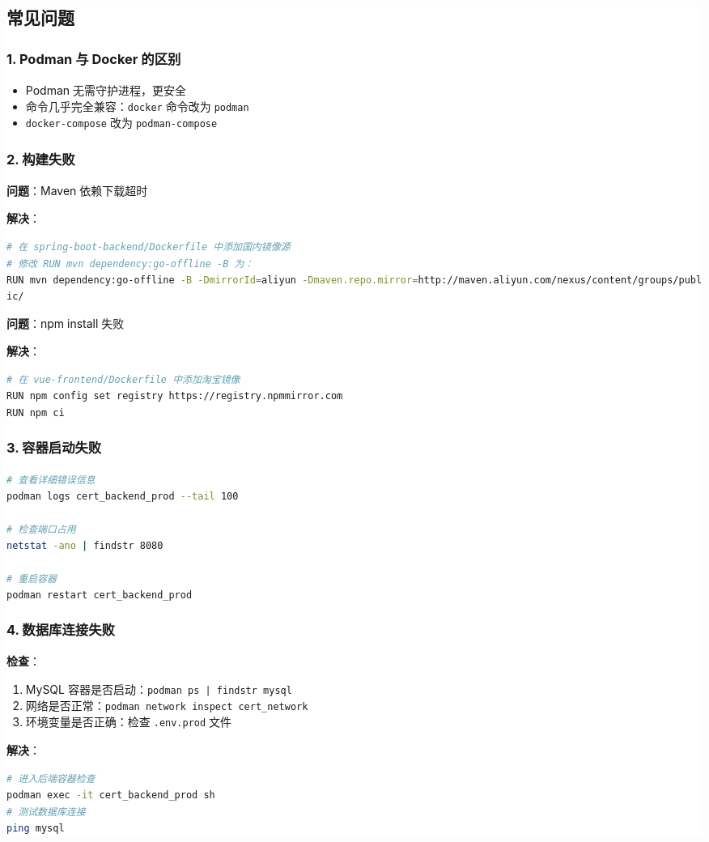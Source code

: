 
## 常见问题

### 1. Podman 与 Docker 的区别

- Podman 无需守护进程，更安全
- 命令几乎完全兼容：`docker` 命令改为 `podman`
- `docker-compose` 改为 `podman-compose`

### 2. 构建失败

**问题**：Maven 依赖下载超时

**解决**：
```bash
# 在 spring-boot-backend/Dockerfile 中添加国内镜像源
# 修改 RUN mvn dependency:go-offline -B 为：
RUN mvn dependency:go-offline -B -DmirrorId=aliyun -Dmaven.repo.mirror=http://maven.aliyun.com/nexus/content/groups/public/
```

**问题**：npm install 失败

**解决**：
```bash
# 在 vue-frontend/Dockerfile 中添加淘宝镜像
RUN npm config set registry https://registry.npmmirror.com
RUN npm ci
```

### 3. 容器启动失败

```bash
# 查看详细错误信息
podman logs cert_backend_prod --tail 100

# 检查端口占用
netstat -ano | findstr 8080

# 重启容器
podman restart cert_backend_prod
```

### 4. 数据库连接失败

**检查**：
1. MySQL 容器是否启动：`podman ps | findstr mysql`
2. 网络是否正常：`podman network inspect cert_network`
3. 环境变量是否正确：检查 `.env.prod` 文件

**解决**：
```bash
# 进入后端容器检查
podman exec -it cert_backend_prod sh
# 测试数据库连接
ping mysql
```
